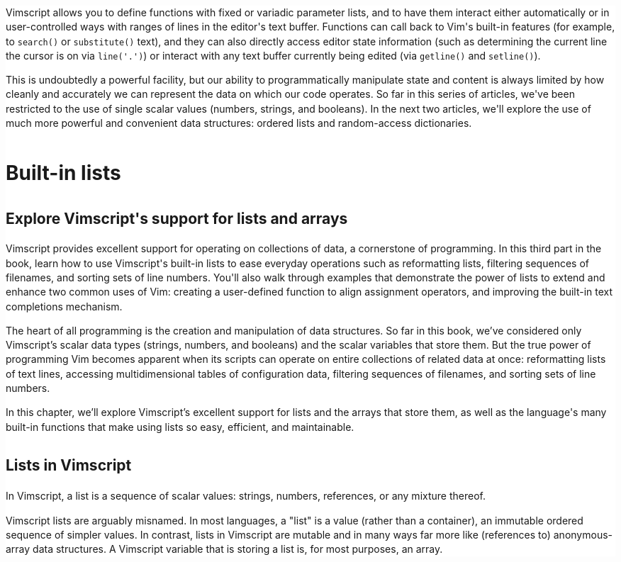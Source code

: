 Vimscript allows you to define functions with fixed or variadic
parameter lists, and to have them interact either automatically or in
user-controlled ways with ranges of lines in the editor's text buffer.
Functions can call back to Vim's built-in features (for example, to
`search()` or `substitute()` text), and they can also directly access
editor state information (such as determining the current line the
cursor is on via `line('.')`) or interact with any text buffer currently
being edited (via `getline()` and `setline()`).

This is undoubtedly a powerful facility, but our ability to
programmatically manipulate state and content is always limited by how
cleanly and accurately we can represent the data on which our code
operates. So far in this series of articles, we've been restricted to
the use of single scalar values (numbers, strings, and booleans). In the
next two articles, we'll explore the use of much more powerful and
convenient data structures: ordered lists and random-access
dictionaries.


# Built-in lists #

## Explore Vimscript's support for lists and arrays ##

Vimscript provides excellent support for operating on collections of
data, a cornerstone of programming. In this third part in the book,
learn how to use Vimscript's built-in lists to ease everyday operations
such as reformatting lists, filtering sequences of filenames, and
sorting sets of line numbers. You'll also walk through examples that
demonstrate the power of lists to extend and enhance two common uses of
Vim: creating a user-defined function to align assignment operators, and
improving the built-in text completions mechanism.

The heart of all programming is the creation and manipulation of data
structures. So far in this book, we’ve considered only Vimscript’s
scalar data types (strings, numbers, and booleans) and the scalar
variables that store them. But the true power of programming Vim becomes
apparent when its scripts can operate on entire collections of related
data at once: reformatting lists of text lines, accessing
multidimensional tables of configuration data, filtering sequences of
filenames, and sorting sets of line numbers.

In this chapter, we’ll explore Vimscript’s excellent support for lists
and the arrays that store them, as well as the language's many built-in
functions that make using lists so easy, efficient, and maintainable.


## Lists in Vimscript ##

In Vimscript, a list is a sequence of scalar values: strings, numbers,
references, or any mixture thereof.

Vimscript lists are arguably misnamed. In most languages, a "list" is a
value (rather than a container), an immutable ordered sequence of
simpler values. In contrast, lists in Vimscript are mutable and in many
ways far more like (references to) anonymous-array data structures. A
Vimscript variable that is storing a list is, for most purposes, an
array.
